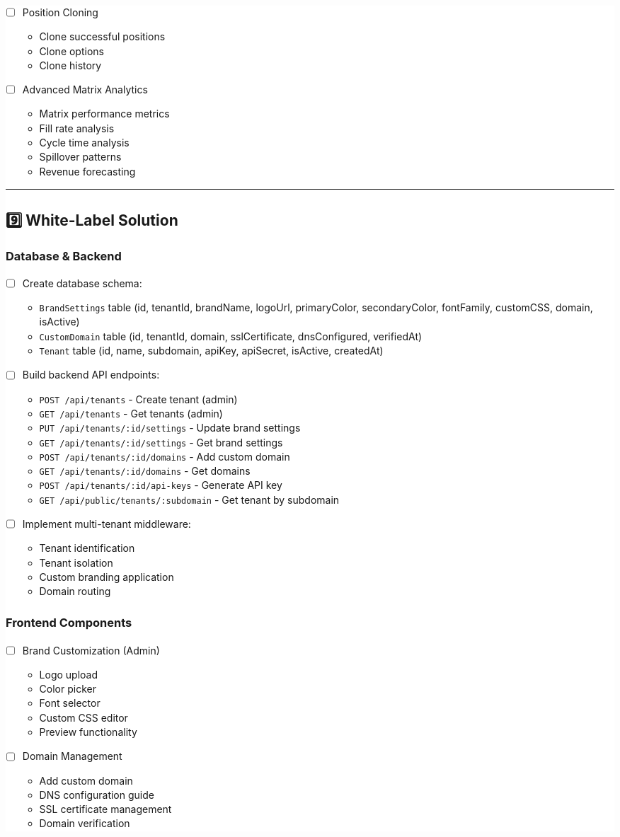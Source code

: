 - [ ] Position Cloning
  - Clone successful positions
  - Clone options
  - Clone history
  
- [ ] Advanced Matrix Analytics
  - Matrix performance metrics
  - Fill rate analysis
  - Cycle time analysis
  - Spillover patterns
  - Revenue forecasting

---

## 9️⃣ **White-Label Solution**

### Database & Backend
- [ ] Create database schema:
  - `BrandSettings` table (id, tenantId, brandName, logoUrl, primaryColor, secondaryColor, fontFamily, customCSS, domain, isActive)
  - `CustomDomain` table (id, tenantId, domain, sslCertificate, dnsConfigured, verifiedAt)
  - `Tenant` table (id, name, subdomain, apiKey, apiSecret, isActive, createdAt)
  
- [ ] Build backend API endpoints:
  - `POST /api/tenants` - Create tenant (admin)
  - `GET /api/tenants` - Get tenants (admin)
  - `PUT /api/tenants/:id/settings` - Update brand settings
  - `GET /api/tenants/:id/settings` - Get brand settings
  - `POST /api/tenants/:id/domains` - Add custom domain
  - `GET /api/tenants/:id/domains` - Get domains
  - `POST /api/tenants/:id/api-keys` - Generate API key
  - `GET /api/public/tenants/:subdomain` - Get tenant by subdomain
  
- [ ] Implement multi-tenant middleware:
  - Tenant identification
  - Tenant isolation
  - Custom branding application
  - Domain routing

### Frontend Components
- [ ] Brand Customization (Admin)
  - Logo upload
  - Color picker
  - Font selector
  - Custom CSS editor
  - Preview functionality
  
- [ ] Domain Management
  - Add custom domain
  - DNS configuration guide
  - SSL certificate management
  - Domain verification
  